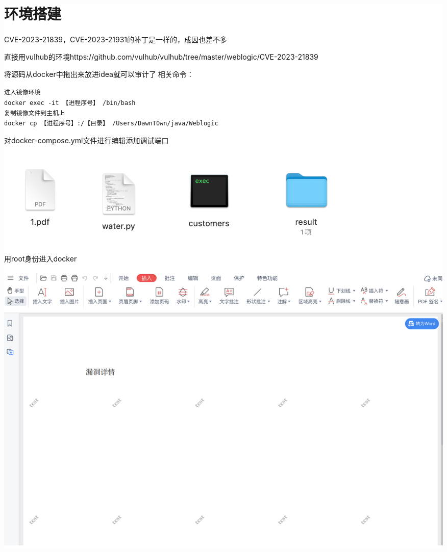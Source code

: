 # 环境搭建

CVE-2023-21839，CVE-2023-21931的补丁是一样的，成因也差不多

直接用vulhub的环境https://github.com/vulhub/vulhub/tree/master/weblogic/CVE-2023-21839

将源码从docker中拖出来放进idea就可以审计了
相关命令：

```
进入镜像环境
docker exec -it 【进程序号】 /bin/bash
复制镜像文件到主机上
docker cp 【进程序号】:/【目录】 /Users/DawnT0wn/java/Weblogic
```

对docker-compose.yml文件进行编辑添加调试端口

![image-20230626161437470](images/1.png)

用root身份进入docker

![image-20230626161526248](images/2.png)
